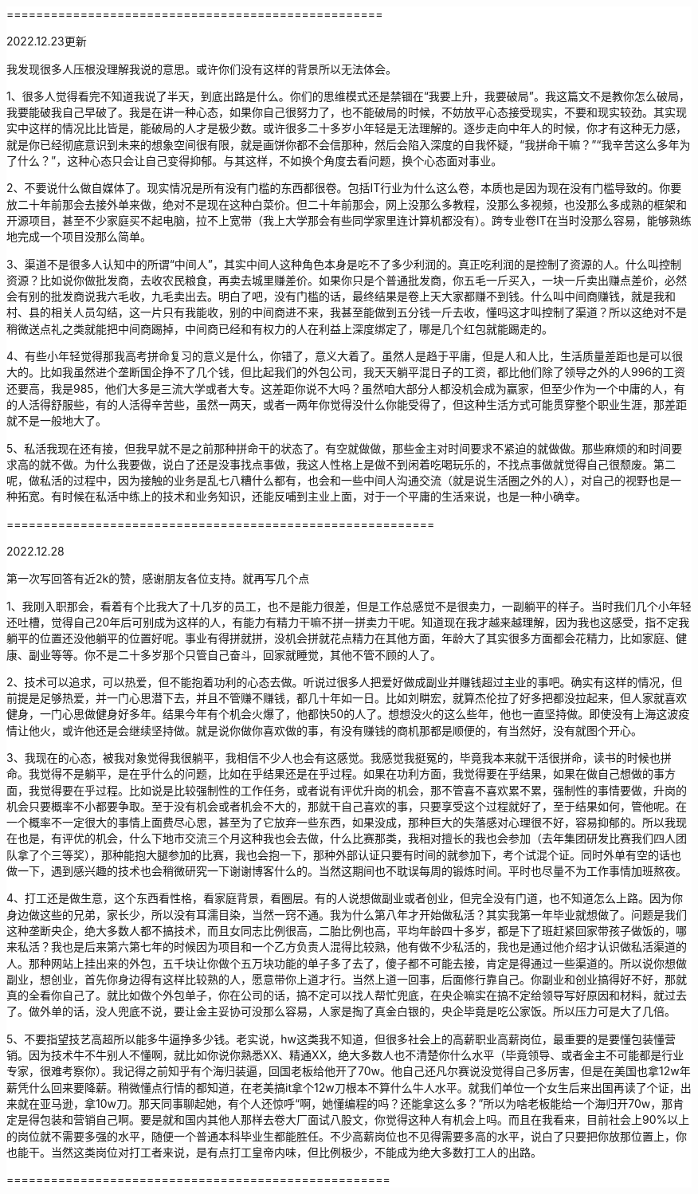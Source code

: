 \===================================================

2022.12.23更新

我发现很多人压根没理解我说的意思。或许你们没有这样的背景所以无法体会。

1、很多人觉得看完不知道我说了半天，到底出路是什么。你们的思维模式还是禁锢在“我要上升，我要破局”。我这篇文不是教你怎么破局，我要能破我自己早破了。我是在讲一种心态，如果你自己很努力了，也不能破局的时候，不妨放平心态接受现实，不要和现实较劲。其实现实中这样的情况比比皆是，能破局的人才是极少数。或许很多二十多岁小年轻是无法理解的。逐步走向中年人的时候，你才有这种无力感，就是你已经彻底意识到未来的想象空间很有限，就是画饼你都不会信那种，然后会陷入深度的自我怀疑，“我拼命干嘛？”“我辛苦这么多年为了什么？”，这种心态只会让自己变得抑郁。与其这样，不如换个角度去看问题，换个心态面对事业。

2、不要说什么做自媒体了。现实情况是所有没有门槛的东西都很卷。包括IT行业为什么这么卷，本质也是因为现在没有门槛导致的。你要放二十年前那会去接外单来做，绝对不是现在这种白菜价。但二十年前那会，网上没那么多教程，没那么多视频，也没那么多成熟的框架和开源项目，甚至不少家庭买不起电脑，拉不上宽带（我上大学那会有些同学家里连计算机都没有）。跨专业卷IT在当时没那么容易，能够熟练地完成一个项目没那么简单。

3、渠道不是很多人认知中的所谓“中间人”，其实中间人这种角色本身是吃不了多少利润的。真正吃利润的是控制了资源的人。什么叫控制资源？比如说你做批发商，去收农民粮食，再卖去城里赚差价。如果你只是个普通批发商，你五毛一斤买入，一块一斤卖出赚点差价，必然会有别的批发商说我六毛收，九毛卖出去。明白了吧，没有门槛的话，最终结果是卷上天大家都赚不到钱。什么叫中间商赚钱，就是我和村、县的相关人员勾结，这一片只有我能收，别的中间商进不来，我甚至能做到五分钱一斤去收，懂吗这才叫控制了渠道？所以这绝对不是稍微送点礼之类就能把中间商踢掉，中间商已经和有权力的人在利益上深度绑定了，哪是几个红包就能踢走的。

4、有些小年轻觉得那我高考拼命复习的意义是什么，你错了，意义大着了。虽然人是趋于平庸，但是人和人比，生活质量差距也是可以很大的。比如我虽然进个垄断国企挣不了几个钱，但比起我们的外包公司，我天天躺平混日子的工资，都比他们除了领导之外的人996的工资还要高，我是985，他们大多是三流大学或者大专。这差距你说不大吗？虽然咱大部分人都没机会成为赢家，但至少作为一个中庸的人，有的人活得舒服些，有的人活得辛苦些，虽然一两天，或者一两年你觉得没什么你能受得了，但这种生活方式可能贯穿整个职业生涯，那差距就不是一般地大了。

5、私活我现在还有接，但我早就不是之前那种拼命干的状态了。有空就做做，那些金主对时间要求不紧迫的就做做。那些麻烦的和时间要求高的就不做。为什么我要做，说白了还是没事找点事做，我这人性格上是做不到闲着吃喝玩乐的，不找点事做就觉得自己很颓废。第二呢，做私活的过程中，因为接触的业务是乱七八糟什么都有，也会和一些中间人沟通交流（就是说生活圈之外的人），对自己的视野也是一种拓宽。有时候在私活中练上的技术和业务知识，还能反哺到主业上面，对于一个平庸的生活来说，也是一种小确幸。

\==========================================================

2022.12.28

第一次写回答有近2k的赞，感谢朋友各位支持。就再写几个点

1、我刚入职那会，看着有个比我大了十几岁的员工，也不是能力很差，但是工作总感觉不是很卖力，一副躺平的样子。当时我们几个小年轻还吐槽，觉得自己20年后可别成为这样的人，有能力有精力干嘛不拼一拼卖力干呢。知道现在我才越来越理解，因为我也这感受，指不定我躺平的位置还没他躺平的位置好呢。事业有得拼就拼，没机会拼就花点精力在其他方面，年龄大了其实很多方面都会花精力，比如家庭、健康、副业等等。你不是二十多岁那个只管自己奋斗，回家就睡觉，其他不管不顾的人了。

2、技术可以追求，可以热爱，但不能抱着功利的心态去做。听说过很多人把爱好做成副业并赚钱超过主业的事吧。确实有这样的情况，但前提是足够热爱，并一门心思潜下去，并且不管赚不赚钱，都几十年如一日。比如刘畊宏，就算杰伦拉了好多把都没拉起来，但人家就喜欢健身，一门心思做健身好多年。结果今年有个机会火爆了，他都快50的人了。想想没火的这么些年，他也一直坚持做。即使没有上海这波疫情让他火，或许他还是会继续坚持做。就是说你做你喜欢做的事，有没有赚钱的商机那都是顺便的，有当然好，没有就图个开心。

3、我现在的心态，被我对象觉得我很躺平，我相信不少人也会有这感觉。我感觉我挺冤的，毕竟我本来就干活很拼命，读书的时候也拼命。我觉得不是躺平，是在乎什么的问题，比如在乎结果还是在乎过程。如果在功利方面，我觉得要在乎结果，如果在做自己想做的事方面，我觉得要在乎过程。比如说是比较强制性的工作任务，或者说有评优升岗的机会，那不管喜不喜欢累不累，强制性的事情要做，升岗的机会只要概率不小都要争取。至于没有机会或者机会不大的，那就干自己喜欢的事，只要享受这个过程就好了，至于结果如何，管他呢。在一个概率不一定很大的事情上面费尽心思，甚至为了它放弃一些东西，如果没成，那种巨大的失落感对心理很不好，容易抑郁的。所以我现在也是，有评优的机会，什么下地市交流三个月这种我也会去做，什么比赛那类，我相对擅长的我也会参加（去年集团研发比赛我们四人团队拿了个三等奖），那种能抱大腿参加的比赛，我也会抱一下，那种外部认证只要有时间的就参加下，考个试混个证。同时外单有空的话也做一下，遇到感兴趣的技术也会稍微研究一下谢谢博客什么的。当然这期间也不耽误每周的锻炼时间。平时也尽量不为工作事情加班熬夜。

4、打工还是做生意，这个东西看性格，看家庭背景，看圈层。有的人说想做副业或者创业，但完全没有门道，也不知道怎么上路。因为你身边做这些的兄弟，家长少，所以没有耳濡目染，当然一窍不通。我为什么第八年才开始做私活？其实我第一年毕业就想做了。问题是我们这种垄断央企，绝大多数人都不搞技术，而且女同志比例很高，二胎比例也高，平均年龄四十多岁，都是下了班赶紧回家带孩子做饭的，哪来私活？我也是后来第六第七年的时候因为项目和一个乙方负责人混得比较熟，他有做不少私活的，我也是通过他介绍才认识做私活渠道的人。那种网站上挂出来的外包，五千块让你做个五万块功能的单子多了去了，傻子都不可能去接，肯定是得通过一些渠道的。所以说你想做副业，想创业，首先你身边得有这样比较熟的人，愿意带你上道才行。当然上道一回事，后面修行靠自己。你副业和创业搞得好不好，那就真的全看你自己了。就比如做个外包单子，你在公司的话，搞不定可以找人帮忙兜底，在央企嘛实在搞不定给领导写好原因和材料，就过去了。做外单的话，没人兜底不说，要让金主妥协可没那么容易，人家是掏了真金白银的，央企毕竟是吃公家饭。所以压力可是大了几倍。

5、不要指望技艺高超所以能多牛逼挣多少钱。老实说，hw这类我不知道，但很多社会上的高薪职业高薪岗位，最重要的是要懂包装懂营销。因为技术牛不牛别人不懂啊，就比如你说你熟悉XX、精通XX，绝大多数人也不清楚你什么水平（毕竟领导、或者金主不可能都是行业专家，很难考察你）。我记得之前知乎有个海归装逼，回国老板给他开了70w。他自己还凡尔赛说没觉得自己多厉害，但是在美国也拿12w年薪凭什么回来要降薪。稍微懂点行情的都知道，在老美搞it拿个12w刀根本不算什么牛人水平。就我们单位一个女生后来出国再读了个证，出来就在亚马逊，拿10w刀。那天同事聊起她，有个人还惊呼“啊，她懂编程的吗？还能拿这么多？”所以为啥老板能给一个海归开70w，那肯定是得包装和营销自己啊。要是就和国内其他人那样去卷大厂面试八股文，你觉得这种人有机会上吗。而且在我看来，目前社会上90%以上的岗位就不需要多强的水平，随便一个普通本科毕业生都能胜任。不少高薪岗位也不见得需要多高的水平，说白了只要把你放那位置上，你也能干。当然这类岗位对打工者来说，是有点打工皇帝内味，但比例极少，不能成为绝大多数打工人的出路。

\====================================================
